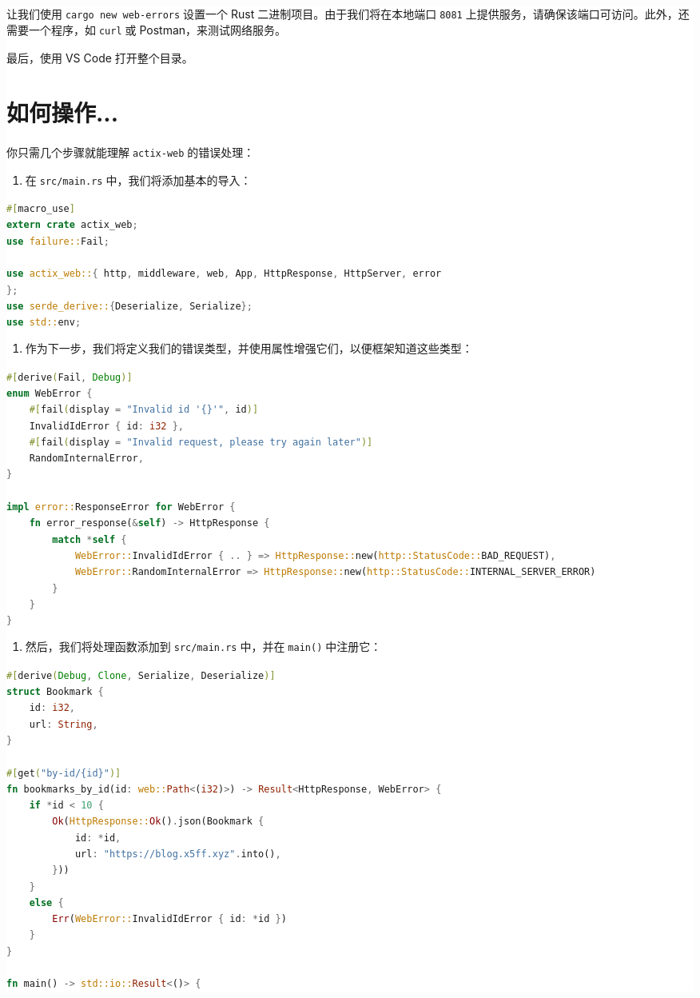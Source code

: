 让我们使用 `cargo new web-errors` 设置一个 Rust 二进制项目。由于我们将在本地端口 `8081` 上提供服务，请确保该端口可访问。此外，还需要一个程序，如 `curl` 或 Postman，来测试网络服务。

最后，使用 VS Code 打开整个目录。

# 如何操作...

你只需几个步骤就能理解 `actix-web` 的错误处理：

1.  在 `src/main.rs` 中，我们将添加基本的导入：

```rs
#[macro_use]
extern crate actix_web;
use failure::Fail;

use actix_web::{ http, middleware, web, App, HttpResponse, HttpServer, error
};
use serde_derive::{Deserialize, Serialize};
use std::env;
```

1.  作为下一步，我们将定义我们的错误类型，并使用属性增强它们，以便框架知道这些类型：

```rs
#[derive(Fail, Debug)]
enum WebError {
    #[fail(display = "Invalid id '{}'", id)]
    InvalidIdError { id: i32 },
    #[fail(display = "Invalid request, please try again later")]
    RandomInternalError,
}

impl error::ResponseError for WebError {
    fn error_response(&self) -> HttpResponse {
        match *self {
            WebError::InvalidIdError { .. } => HttpResponse::new(http::StatusCode::BAD_REQUEST),
            WebError::RandomInternalError => HttpResponse::new(http::StatusCode::INTERNAL_SERVER_ERROR)
        }
    }
}
```

1.  然后，我们将处理函数添加到 `src/main.rs` 中，并在 `main()` 中注册它：

```rs
#[derive(Debug, Clone, Serialize, Deserialize)]
struct Bookmark {
    id: i32,
    url: String,
}

#[get("by-id/{id}")]
fn bookmarks_by_id(id: web::Path<(i32)>) -> Result<HttpResponse, WebError> {
    if *id < 10 {
        Ok(HttpResponse::Ok().json(Bookmark {
            id: *id,
            url: "https://blog.x5ff.xyz".into(),
        }))
    }
    else {
        Err(WebError::InvalidIdError { id: *id })
    }
}

fn main() -> std::io::Result<()> {
```